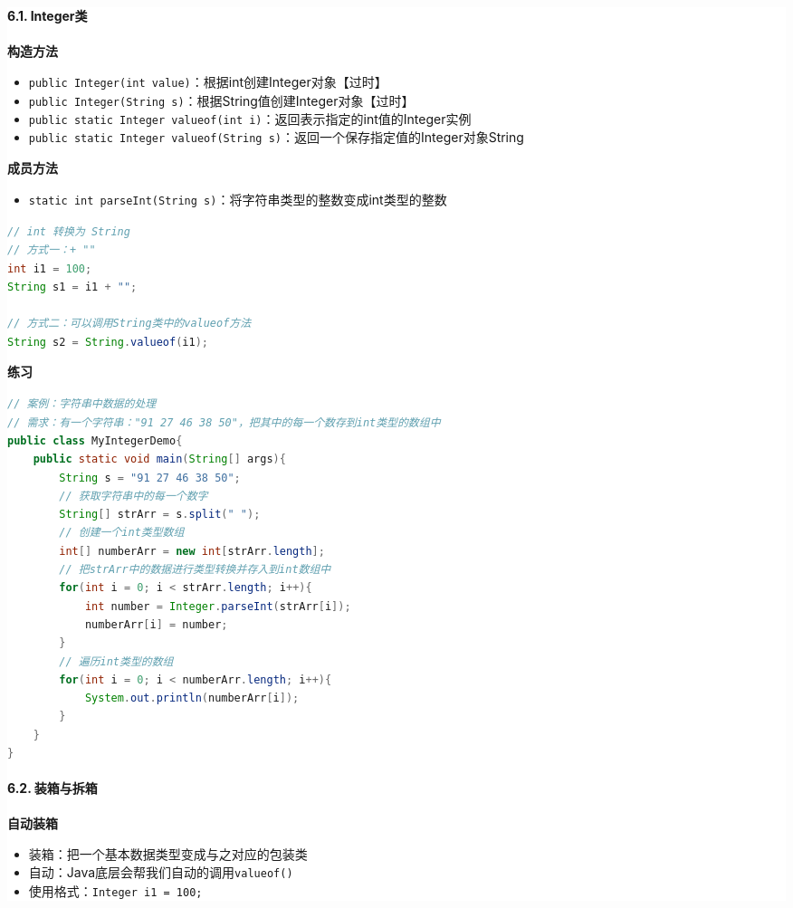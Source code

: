 #### 6.1. Integer类

**构造方法**

- `public Integer(int value)`：根据int创建Integer对象【过时】
- `public Integer(String s)`：根据String值创建Integer对象【过时】
- `public static Integer valueof(int i)`：返回表示指定的int值的Integer实例
- `public static Integer valueof(String s)`：返回一个保存指定值的Integer对象String

**成员方法**

- `static int parseInt(String s)`：将字符串类型的整数变成int类型的整数

```java
// int 转换为 String
// 方式一：+ ""
int i1 = 100;
String s1 = i1 + "";

// 方式二：可以调用String类中的valueof方法
String s2 = String.valueof(i1);
```

**练习**

```java
// 案例：字符串中数据的处理
// 需求：有一个字符串："91 27 46 38 50"，把其中的每一个数存到int类型的数组中
public class MyIntegerDemo{
    public static void main(String[] args){
        String s = "91 27 46 38 50";
        // 获取字符串中的每一个数字
        String[] strArr = s.split(" ");
        // 创建一个int类型数组
        int[] numberArr = new int[strArr.length];
        // 把strArr中的数据进行类型转换并存入到int数组中
        for(int i = 0; i < strArr.length; i++){
            int number = Integer.parseInt(strArr[i]);
            numberArr[i] = number;
        }
        // 遍历int类型的数组
        for(int i = 0; i < numberArr.length; i++){
            System.out.println(numberArr[i]);
        }
    }
}
```

#### 6.2. 装箱与拆箱

**自动装箱**

- 装箱：把一个基本数据类型变成与之对应的包装类
- 自动：Java底层会帮我们自动的调用`valueof()`
- 使用格式：`Integer i1 = 100;`
